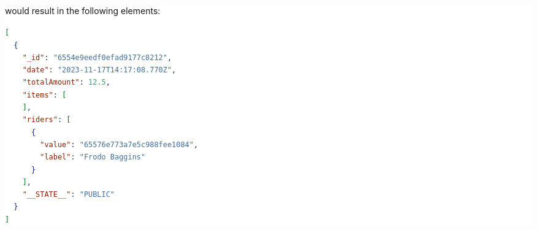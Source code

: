 would result in the following elements:

```json
[
  {
    "_id": "6554e9eedf0efad9177c8212",
    "date": "2023-11-17T14:17:08.770Z",
    "totalAmount": 12.5,
    "items": [
    ],
    "riders": [
      {
        "value": "65576e773a7e5c988fee1084",
        "label": "Frodo Baggins"
      }
    ],
    "__STATE__": "PUBLIC"
  }
]
```

